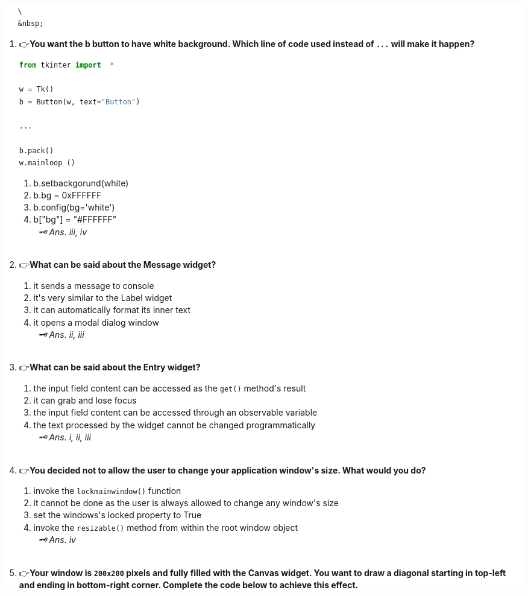        \
       &nbsp;
1. 👉**You want the b button to have white background. Which line of code used instead of `...` will make it happen?**

   ```python
   from tkinter import  *

   w = Tk()
   b = Button(w, text="Button")

   ...

   b.pack()
   w.mainloop ()
   ```
    1. b.setbackgorund(white)
    1. b.bg = 0xFFFFFF
    1. b.config(bg='white')
    1. b["bg"] = "#FFFFFF"
       \
       &nbsp;
       *🗝️ Ans. iii, iv*
       \
       &nbsp;
1. 👉**What can be said about the Message widget?**
    1. it sends a message to console
    1. it's very similar to the Label widget
    1. it can automatically format its inner text
    1. it opens a modal dialog window
       \
       &nbsp;
       *🗝️ Ans. ii, iii*
       \
       &nbsp;
1. 👉**What can be said about the Entry widget?**
    1. the input field content can be accessed as the `get()` method's result
    1. it can grab and lose focus
    1. the input field content can be accessed through an observable variable
    1. the text processed by the widget cannot be changed programmatically
       \
       &nbsp;
       *🗝️ Ans. i, ii, iii*
       \
       &nbsp;
1. 👉**You decided not to allow the user to change your application window's size. What would you do?**
    1. invoke the `lockmainwindow()` function
    1. it cannot be done as the user is always allowed to change any window's size
    1. set the windows's locked property to True
    1. invoke the `resizable()` method from within the root window object
       \
       &nbsp;
       *🗝️ Ans. iv*
       \
       &nbsp;
1. 👉**Your window is `200x200` pixels and fully filled with the Canvas widget. You want to draw a diagonal starting in
   top-left and ending in bottom-right corner. Complete the code below to achieve this effect.**
